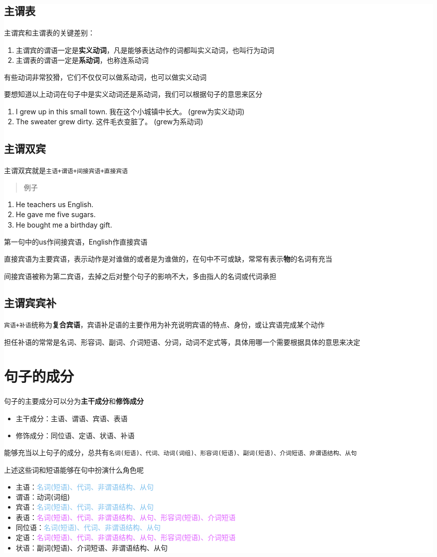 ## 主谓表

主谓宾和主谓表的关键差别：

1. 主谓宾的谓语一定是**实义动词**，凡是能够表达动作的词都叫实义动词，也叫行为动词
2. 主谓表的谓语一定是**系动词**，也称连系动词

有些动词非常狡猾，它们不仅仅可以做系动词，也可以做实义动词

要想知道以上动词在句子中是实义动词还是系动词，我们可以根据句子的意思来区分

1. I grew up in this small town.  我在这个小城镇中长大。 (grew为实义动词)
2. The sweater grew dirty. 这件毛衣变脏了。 (grew为系动词)

## 主谓双宾

主谓双宾就是`主语+谓语+间接宾语+直接宾语`

> 例子

1. He teachers us English.
2. He gave me five sugars.
3. He bought me a birthday gift.

第一句中的us作间接宾语，English作直接宾语

直接宾语为主要宾语，表示动作是对谁做的或者是为谁做的，在句中不可或缺，常常有表示**物**的名词有充当

间接宾语被称为第二宾语，去掉之后对整个句子的影响不大，多由指人的名词或代词承担

## 主谓宾宾补

`宾语+补语`统称为**复合宾语**，宾语补足语的主要作用为补充说明宾语的特点、身份，或让宾语完成某个动作

担任补语的常常是名词、形容词、副词、介词短语、分词，动词不定式等，具体用哪一个需要根据具体的意思来决定



# 句子的成分

句子的主要成分可以分为**主干成分**和**修饰成分**

* 主干成分：主语、谓语、宾语、表语

* 修饰成分：同位语、定语、状语、补语

能够充当以上句子的成分，总共有`名词(短语)、代词、动词(词组)、形容词(短语)、副词(短语)、介词短语、非谓语结构、从句`

上述这些词和短语能够在句中扮演什么角色呢

* 主语：<font color=#7EC0EE>名词(短语)、代词、非谓语结构、从句</font>
* 谓语：动词(词组)
* 宾语：<font color=#7EC0EE>名词(短语)、代词、非谓语结构、从句</font>
* 表语：<font color= #E066FF>名词(短语)、代词、非谓语结构、从句、形容词(短语)、介词短语</font>
* 同位语：<font color=#7EC0EE>名词(短语)、代词、非谓语结构、从句</font>
* 定语：<font color= #E066FF>名词(短语)、代词、非谓语结构、从句、形容词(短语)、介词短语</font>
* 状语：副词(短语)、介词短语、非谓语结构、从句
